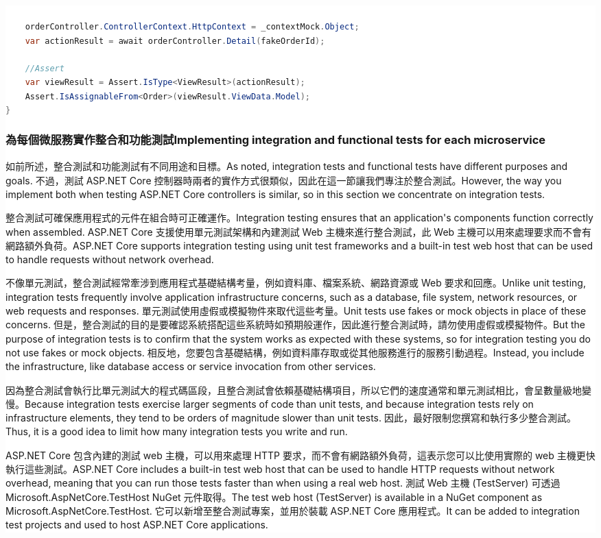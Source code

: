 ```csharp

    orderController.ControllerContext.HttpContext = _contextMock.Object;
    var actionResult = await orderController.Detail(fakeOrderId);

    //Assert
    var viewResult = Assert.IsType<ViewResult>(actionResult);
    Assert.IsAssignableFrom<Order>(viewResult.ViewData.Model);
}
```

### <a name="implementing-integration-and-functional-tests-for-each-microservice"></a><span data-ttu-id="75d3d-133">為每個微服務實作整合和功能測試</span><span class="sxs-lookup"><span data-stu-id="75d3d-133">Implementing integration and functional tests for each microservice</span></span>

<span data-ttu-id="75d3d-134">如前所述，整合測試和功能測試有不同用途和目標。</span><span class="sxs-lookup"><span data-stu-id="75d3d-134">As noted, integration tests and functional tests have different purposes and goals.</span></span> <span data-ttu-id="75d3d-135">不過，測試 ASP.NET Core 控制器時兩者的實作方式很類似，因此在這一節讓我們專注於整合測試。</span><span class="sxs-lookup"><span data-stu-id="75d3d-135">However, the way you implement both when testing ASP.NET Core controllers is similar, so in this section we concentrate on integration tests.</span></span>

<span data-ttu-id="75d3d-136">整合測試可確保應用程式的元件在組合時可正確運作。</span><span class="sxs-lookup"><span data-stu-id="75d3d-136">Integration testing ensures that an application's components function correctly when assembled.</span></span> <span data-ttu-id="75d3d-137">ASP.NET Core 支援使用單元測試架構和內建測試 Web 主機來進行整合測試，此 Web 主機可以用來處理要求而不會有網路額外負荷。</span><span class="sxs-lookup"><span data-stu-id="75d3d-137">ASP.NET Core supports integration testing using unit test frameworks and a built-in test web host that can be used to handle requests without network overhead.</span></span>

<span data-ttu-id="75d3d-138">不像單元測試，整合測試經常牽涉到應用程式基礎結構考量，例如資料庫、檔案系統、網路資源或 Web 要求和回應。</span><span class="sxs-lookup"><span data-stu-id="75d3d-138">Unlike unit testing, integration tests frequently involve application infrastructure concerns, such as a database, file system, network resources, or web requests and responses.</span></span> <span data-ttu-id="75d3d-139">單元測試使用虛假或模擬物件來取代這些考量。</span><span class="sxs-lookup"><span data-stu-id="75d3d-139">Unit tests use fakes or mock objects in place of these concerns.</span></span> <span data-ttu-id="75d3d-140">但是，整合測試的目的是要確認系統搭配這些系統時如預期般運作，因此進行整合測試時，請勿使用虛假或模擬物件。</span><span class="sxs-lookup"><span data-stu-id="75d3d-140">But the purpose of integration tests is to confirm that the system works as expected with these systems, so for integration testing you do not use fakes or mock objects.</span></span> <span data-ttu-id="75d3d-141">相反地，您要包含基礎結構，例如資料庫存取或從其他服務進行的服務引動過程。</span><span class="sxs-lookup"><span data-stu-id="75d3d-141">Instead, you include the infrastructure, like database access or service invocation from other services.</span></span>

<span data-ttu-id="75d3d-142">因為整合測試會執行比單元測試大的程式碼區段，且整合測試會依賴基礎結構項目，所以它們的速度通常和單元測試相比，會呈數量級地變慢。</span><span class="sxs-lookup"><span data-stu-id="75d3d-142">Because integration tests exercise larger segments of code than unit tests, and because integration tests rely on infrastructure elements, they tend to be orders of magnitude slower than unit tests.</span></span> <span data-ttu-id="75d3d-143">因此，最好限制您撰寫和執行多少整合測試。</span><span class="sxs-lookup"><span data-stu-id="75d3d-143">Thus, it is a good idea to limit how many integration tests you write and run.</span></span>

<span data-ttu-id="75d3d-144">ASP.NET Core 包含內建的測試 web 主機，可以用來處理 HTTP 要求，而不會有網路額外負荷，這表示您可以比使用實際的 web 主機更快執行這些測試。</span><span class="sxs-lookup"><span data-stu-id="75d3d-144">ASP.NET Core includes a built-in test web host that can be used to handle HTTP requests without network overhead, meaning that you can run those tests faster than when using a real web host.</span></span> <span data-ttu-id="75d3d-145">測試 Web 主機 (TestServer) 可透過 Microsoft.AspNetCore.TestHost NuGet 元件取得。</span><span class="sxs-lookup"><span data-stu-id="75d3d-145">The test web host (TestServer) is available in a NuGet component as Microsoft.AspNetCore.TestHost.</span></span> <span data-ttu-id="75d3d-146">它可以新增至整合測試專案，並用於裝載 ASP.NET Core 應用程式。</span><span class="sxs-lookup"><span data-stu-id="75d3d-146">It can be added to integration test projects and used to host ASP.NET Core applications.</span></span>
